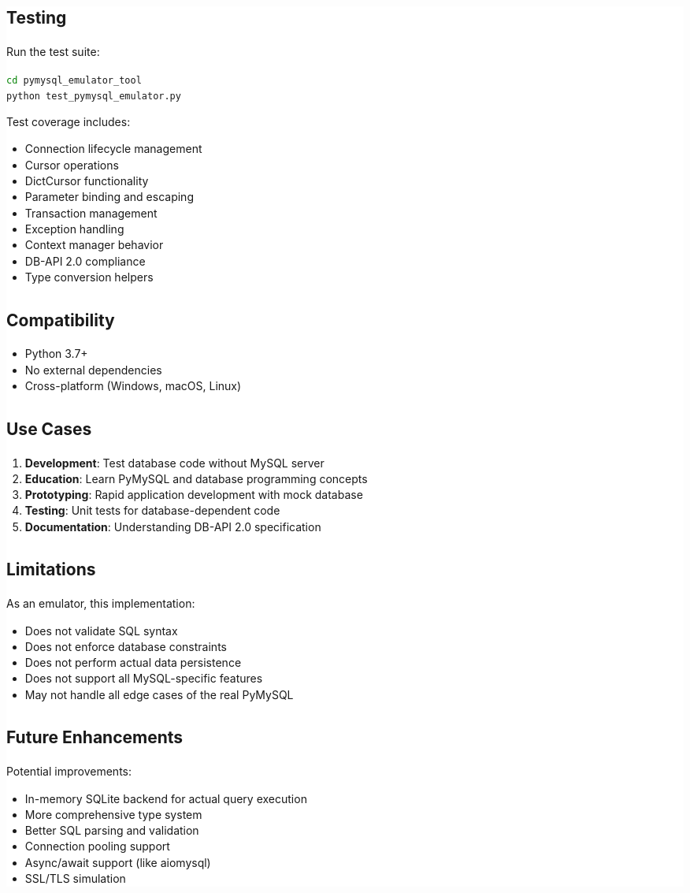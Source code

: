 ## Testing

Run the test suite:

```bash
cd pymysql_emulator_tool
python test_pymysql_emulator.py
```

Test coverage includes:
- Connection lifecycle management
- Cursor operations
- DictCursor functionality
- Parameter binding and escaping
- Transaction management
- Exception handling
- Context manager behavior
- DB-API 2.0 compliance
- Type conversion helpers

## Compatibility

- Python 3.7+
- No external dependencies
- Cross-platform (Windows, macOS, Linux)

## Use Cases

1. **Development**: Test database code without MySQL server
2. **Education**: Learn PyMySQL and database programming concepts
3. **Prototyping**: Rapid application development with mock database
4. **Testing**: Unit tests for database-dependent code
5. **Documentation**: Understanding DB-API 2.0 specification

## Limitations

As an emulator, this implementation:
- Does not validate SQL syntax
- Does not enforce database constraints
- Does not perform actual data persistence
- Does not support all MySQL-specific features
- May not handle all edge cases of the real PyMySQL

## Future Enhancements

Potential improvements:
- In-memory SQLite backend for actual query execution
- More comprehensive type system
- Better SQL parsing and validation
- Connection pooling support
- Async/await support (like aiomysql)
- SSL/TLS simulation

